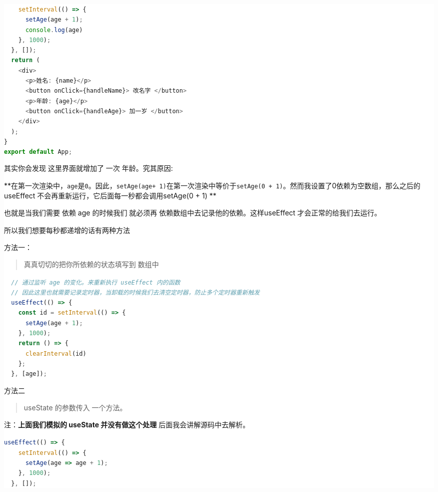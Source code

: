 ```javascript
    setInterval(() => {
      setAge(age + 1);
      console.log(age)
    }, 1000);
  }, []);
  return (
    <div>
      <p>姓名: {name}</p>
      <button onClick={handleName}> 改名字 </button>
      <p>年龄: {age}</p>
      <button onClick={handleAge}> 加一岁 </button>
    </div>
  );
}
export default App;

```

其实你会发现 这里界面就增加了 一次 年龄。究其原因:

**在第一次渲染中，`age`是`0`。因此，`setAge(age+ 1)`在第一次渲染中等价于`setAge(0 + 1)`。然而我设置了0依赖为空数组，那么之后的 useEffect 不会再重新运行，它后面每一秒都会调用setAge(0 + 1) **

也就是当我们需要 依赖 age 的时候我们 就必须再 依赖数组中去记录他的依赖。这样useEffect 才会正常的给我们去运行。

所以我们想要每秒都递增的话有两种方法

方法一：

> 真真切切的把你所依赖的状态填写到 数组中

```javascript
  // 通过监听 age 的变化。来重新执行 useEffect 内的函数
  // 因此这里也就需要记录定时器，当卸载的时候我们去清空定时器，防止多个定时器重新触发
  useEffect(() => {
    const id = setInterval(() => {
      setAge(age + 1);
    }, 1000);
    return () => {
      clearInterval(id)
    };
  }, [age]);

```

方法二

> useState 的参数传入 一个方法。

注：**上面我们模拟的 useState 并没有做这个处理** 后面我会讲解源码中去解析。

```javascript
useEffect(() => {
    setInterval(() => {
      setAge(age => age + 1);
    }, 1000);
  }, []);
```
